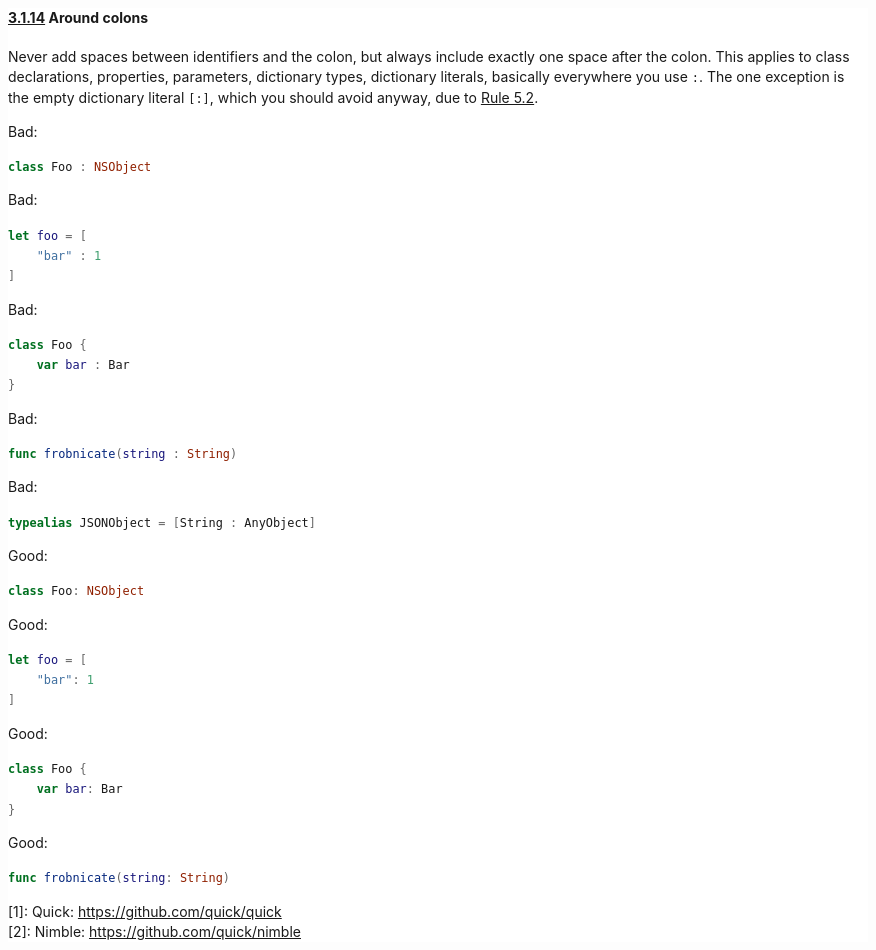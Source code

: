 #### [3.1.14](#3114-around-colons) Around colons
Never add spaces between identifiers and the colon, but always include exactly
one space after the colon. This applies to class declarations, properties,
parameters, dictionary types, dictionary literals, basically everywhere you 
use `:`. The one exception is the empty dictionary literal `[:]`, which you
should avoid anyway, due to
[Rule 5.2](#52-use-initializers-to-specify-the-type).

Bad:
```swift
class Foo : NSObject
```

Bad:
```swift
let foo = [
    "bar" : 1
]
```

Bad:
```swift
class Foo {
    var bar : Bar
}
```

Bad:
```swift
func frobnicate(string : String)
```

Bad:
```swift
typealias JSONObject = [String : AnyObject]
```

Good:
```swift
class Foo: NSObject
```

Good:
```swift
let foo = [
    "bar": 1
]
```

Good:
```swift
class Foo {
    var bar: Bar
}
```

Good:
```swift
func frobnicate(string: String)
```


[1]: Quick: https://github.com/quick/quick <br>
[2]: Nimble: https://github.com/quick/nimble